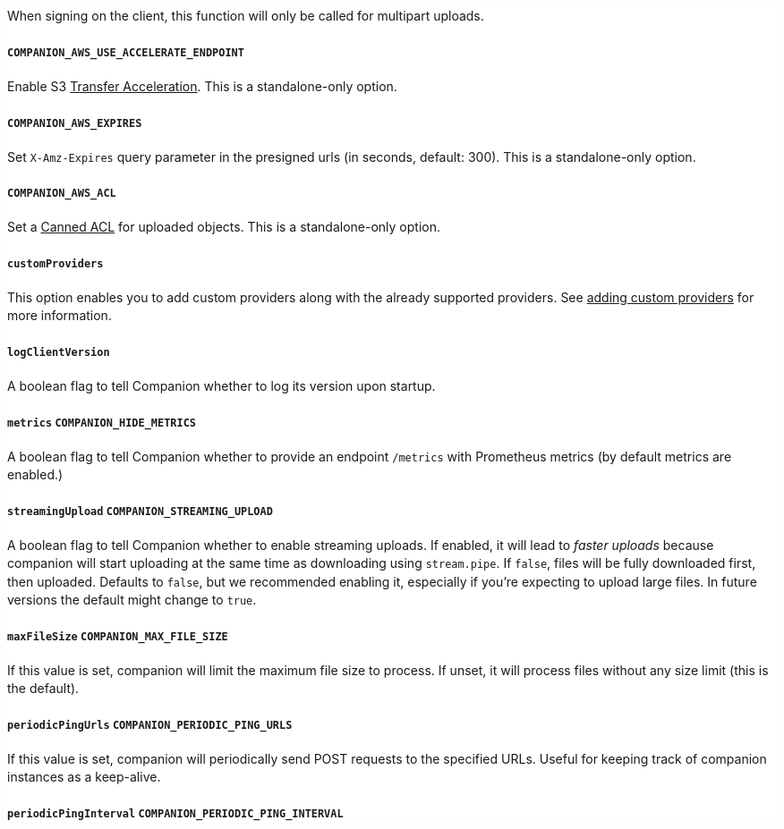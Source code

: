 When signing on the client, this function will only be called for multipart
uploads.

#### `COMPANION_AWS_USE_ACCELERATE_ENDPOINT`

Enable S3
[Transfer Acceleration](https://docs.aws.amazon.com/AmazonS3/latest/userguide/transfer-acceleration.html).
This is a standalone-only option.

#### `COMPANION_AWS_EXPIRES`

Set `X-Amz-Expires` query parameter in the presigned urls (in seconds, default:
300). This is a standalone-only option.

#### `COMPANION_AWS_ACL`

Set a
[Canned ACL](https://docs.aws.amazon.com/AmazonS3/latest/dev/acl-overview.html#canned-acl)
for uploaded objects. This is a standalone-only option.

#### `customProviders`

This option enables you to add custom providers along with the already supported
providers. See [adding custom providers](#how-to-add-custom-providers) for more
information.

#### `logClientVersion`

A boolean flag to tell Companion whether to log its version upon startup.

#### `metrics` `COMPANION_HIDE_METRICS`

A boolean flag to tell Companion whether to provide an endpoint `/metrics` with
Prometheus metrics (by default metrics are enabled.)

#### `streamingUpload` `COMPANION_STREAMING_UPLOAD`

A boolean flag to tell Companion whether to enable streaming uploads. If
enabled, it will lead to _faster uploads_ because companion will start uploading
at the same time as downloading using `stream.pipe`. If `false`, files will be
fully downloaded first, then uploaded. Defaults to `false`, but we recommended
enabling it, especially if you’re expecting to upload large files. In future
versions the default might change to `true`.

#### `maxFileSize` `COMPANION_MAX_FILE_SIZE`

If this value is set, companion will limit the maximum file size to process. If
unset, it will process files without any size limit (this is the default).

#### `periodicPingUrls` `COMPANION_PERIODIC_PING_URLS`

If this value is set, companion will periodically send POST requests to the
specified URLs. Useful for keeping track of companion instances as a keep-alive.

#### `periodicPingInterval` `COMPANION_PERIODIC_PING_INTERVAL`
